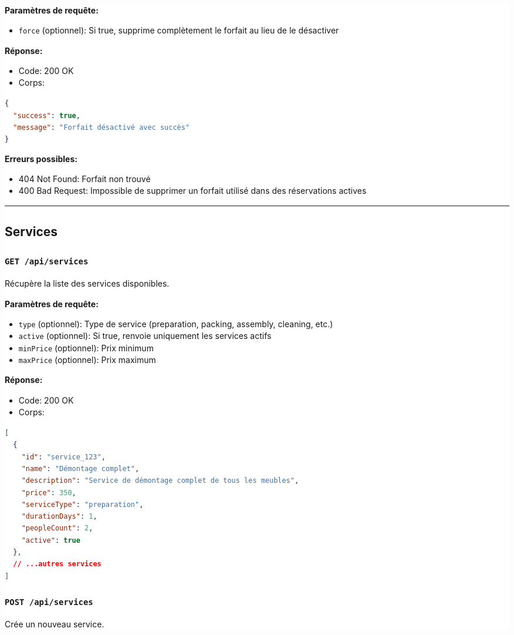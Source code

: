 **Paramètres de requête:**
- `force` (optionnel): Si true, supprime complètement le forfait au lieu de le désactiver

**Réponse:**
- Code: 200 OK
- Corps:
```json
{
  "success": true,
  "message": "Forfait désactivé avec succès"
}
```

**Erreurs possibles:**
- 404 Not Found: Forfait non trouvé
- 400 Bad Request: Impossible de supprimer un forfait utilisé dans des réservations actives

---

## Services

### `GET /api/services`

Récupère la liste des services disponibles.

**Paramètres de requête:**
- `type` (optionnel): Type de service (preparation, packing, assembly, cleaning, etc.)
- `active` (optionnel): Si true, renvoie uniquement les services actifs
- `minPrice` (optionnel): Prix minimum
- `maxPrice` (optionnel): Prix maximum

**Réponse:**
- Code: 200 OK
- Corps:
```json
[
  {
    "id": "service_123",
    "name": "Démontage complet",
    "description": "Service de démontage complet de tous les meubles",
    "price": 350,
    "serviceType": "preparation",
    "durationDays": 1,
    "peopleCount": 2,
    "active": true
  },
  // ...autres services
]
```

### `POST /api/services`

Crée un nouveau service.
